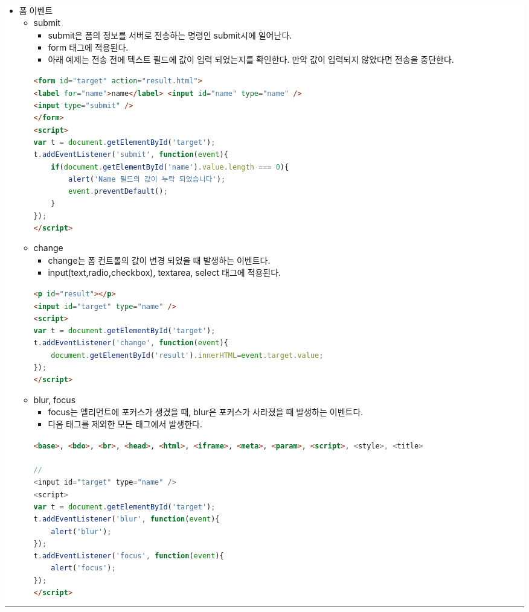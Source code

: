 
* 폼 이벤트
  * submit
    * submit은 폼의 정보를 서버로 전송하는 명령인 submit시에 일어난다.
    * form 태그에 적용된다.
    * 아래 예제는 전송 전에 텍스트 필드에 값이 입력 되었는지를 확인한다. 만약 값이 입력되지 않았다면 전송을 중단한다.
    ```html
    <form id="target" action="result.html">
    <label for="name">name</label> <input id="name" type="name" />
    <input type="submit" />
    </form>
    <script>
    var t = document.getElementById('target');
    t.addEventListener('submit', function(event){
        if(document.getElementById('name').value.length === 0){
            alert('Name 필드의 값이 누락 되었습니다');
            event.preventDefault();
        }
    });
    </script>
    ```
  * change
    * change는 폼 컨트롤의 값이 변경 되었을 때 발생하는 이벤트다.
    * input(text,radio,checkbox), textarea, select 태그에 적용된다.
    ```html
    <p id="result"></p>
    <input id="target" type="name" />
    <script>
    var t = document.getElementById('target');
    t.addEventListener('change', function(event){
        document.getElementById('result').innerHTML=event.target.value;
    });
    </script>
    ```
  * blur, focus
    * focus는 엘리먼트에 포커스가 생겼을 때, blur은 포커스가 사라졌을 때 발생하는 이벤트다. 
    * 다음 태그를 제외한 모든 태그에서 발생한다. 
    ```html
    <base>, <bdo>, <br>, <head>, <html>, <iframe>, <meta>, <param>, <script>, <style>, <title>

    //
    <input id="target" type="name" />
    <script>
    var t = document.getElementById('target');
    t.addEventListener('blur', function(event){
        alert('blur'); 
    });
    t.addEventListener('focus', function(event){
        alert('focus'); 
    });
    </script>
    ```

---